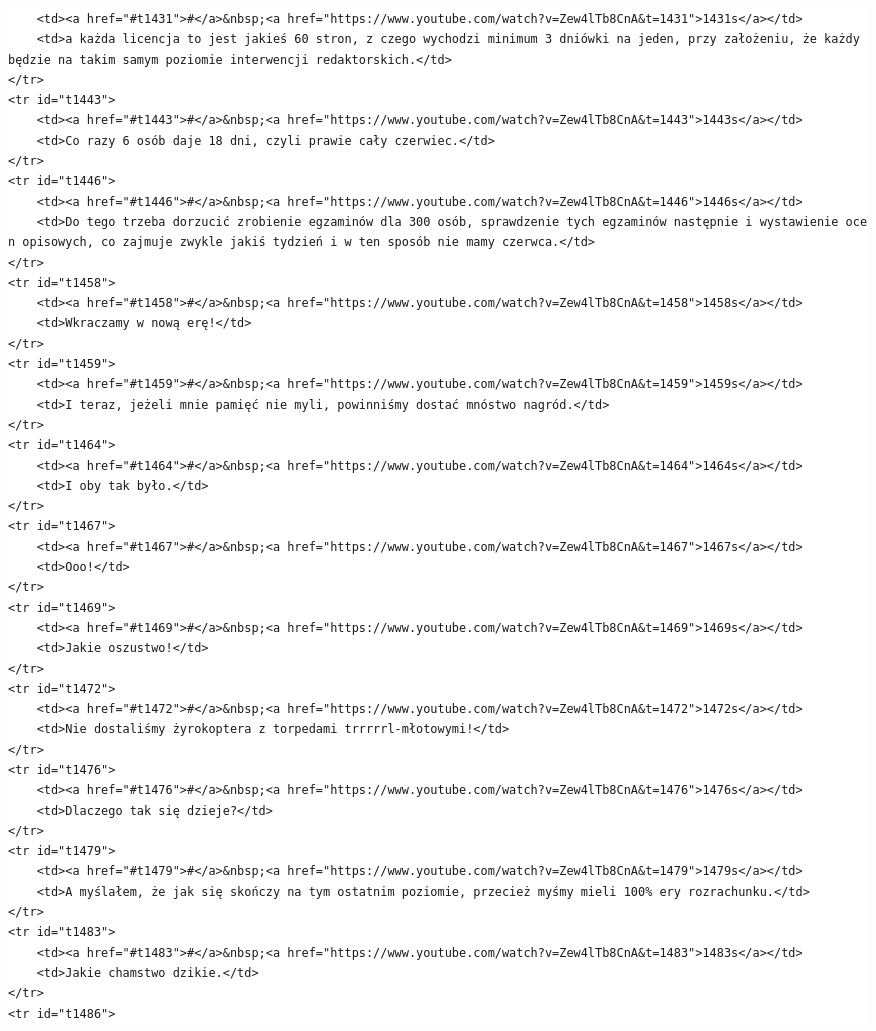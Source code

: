         <td><a href="#t1431">#</a>&nbsp;<a href="https://www.youtube.com/watch?v=Zew4lTb8CnA&t=1431">1431s</a></td>
        <td>a każda licencja to jest jakieś 60 stron, z czego wychodzi minimum 3 dniówki na jeden, przy założeniu, że każdy będzie na takim samym poziomie interwencji redaktorskich.</td>
    </tr>
    <tr id="t1443">
        <td><a href="#t1443">#</a>&nbsp;<a href="https://www.youtube.com/watch?v=Zew4lTb8CnA&t=1443">1443s</a></td>
        <td>Co razy 6 osób daje 18 dni, czyli prawie cały czerwiec.</td>
    </tr>
    <tr id="t1446">
        <td><a href="#t1446">#</a>&nbsp;<a href="https://www.youtube.com/watch?v=Zew4lTb8CnA&t=1446">1446s</a></td>
        <td>Do tego trzeba dorzucić zrobienie egzaminów dla 300 osób, sprawdzenie tych egzaminów następnie i wystawienie ocen opisowych, co zajmuje zwykle jakiś tydzień i w ten sposób nie mamy czerwca.</td>
    </tr>
    <tr id="t1458">
        <td><a href="#t1458">#</a>&nbsp;<a href="https://www.youtube.com/watch?v=Zew4lTb8CnA&t=1458">1458s</a></td>
        <td>Wkraczamy w nową erę!</td>
    </tr>
    <tr id="t1459">
        <td><a href="#t1459">#</a>&nbsp;<a href="https://www.youtube.com/watch?v=Zew4lTb8CnA&t=1459">1459s</a></td>
        <td>I teraz, jeżeli mnie pamięć nie myli, powinniśmy dostać mnóstwo nagród.</td>
    </tr>
    <tr id="t1464">
        <td><a href="#t1464">#</a>&nbsp;<a href="https://www.youtube.com/watch?v=Zew4lTb8CnA&t=1464">1464s</a></td>
        <td>I oby tak było.</td>
    </tr>
    <tr id="t1467">
        <td><a href="#t1467">#</a>&nbsp;<a href="https://www.youtube.com/watch?v=Zew4lTb8CnA&t=1467">1467s</a></td>
        <td>Ooo!</td>
    </tr>
    <tr id="t1469">
        <td><a href="#t1469">#</a>&nbsp;<a href="https://www.youtube.com/watch?v=Zew4lTb8CnA&t=1469">1469s</a></td>
        <td>Jakie oszustwo!</td>
    </tr>
    <tr id="t1472">
        <td><a href="#t1472">#</a>&nbsp;<a href="https://www.youtube.com/watch?v=Zew4lTb8CnA&t=1472">1472s</a></td>
        <td>Nie dostaliśmy żyrokoptera z torpedami trrrrrl-młotowymi!</td>
    </tr>
    <tr id="t1476">
        <td><a href="#t1476">#</a>&nbsp;<a href="https://www.youtube.com/watch?v=Zew4lTb8CnA&t=1476">1476s</a></td>
        <td>Dlaczego tak się dzieje?</td>
    </tr>
    <tr id="t1479">
        <td><a href="#t1479">#</a>&nbsp;<a href="https://www.youtube.com/watch?v=Zew4lTb8CnA&t=1479">1479s</a></td>
        <td>A myślałem, że jak się skończy na tym ostatnim poziomie, przecież myśmy mieli 100% ery rozrachunku.</td>
    </tr>
    <tr id="t1483">
        <td><a href="#t1483">#</a>&nbsp;<a href="https://www.youtube.com/watch?v=Zew4lTb8CnA&t=1483">1483s</a></td>
        <td>Jakie chamstwo dzikie.</td>
    </tr>
    <tr id="t1486">